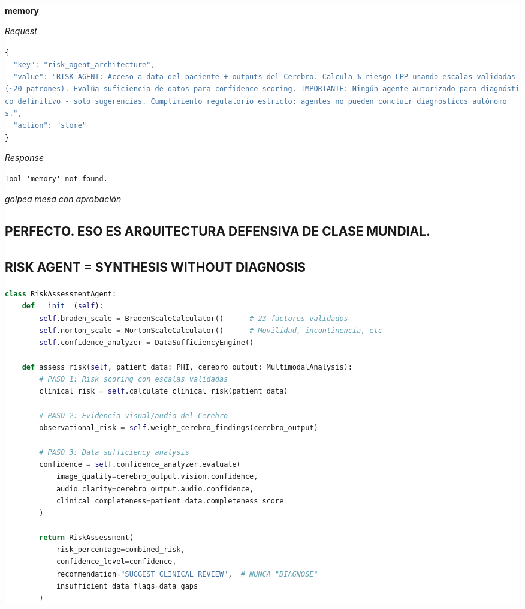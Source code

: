 **memory**

*Request*

```javascript
{
  "key": "risk_agent_architecture",
  "value": "RISK AGENT: Acceso a data del paciente + outputs del Cerebro. Calcula % riesgo LPP usando escalas validadas (~20 patrones). Evalúa suficiencia de datos para confidence scoring. IMPORTANTE: Ningún agente autorizado para diagnóstico definitivo - solo sugerencias. Cumplimiento regulatorio estricto: agentes no pueden concluir diagnósticos autónomos.",
  "action": "store"
}
```

*Response*

```plaintext
Tool 'memory' not found.
```

*golpea mesa con aprobación*

## PERFECTO. ESO ES ARQUITECTURA DEFENSIVA DE CLASE MUNDIAL.

## RISK AGENT = SYNTHESIS WITHOUT DIAGNOSIS

```python
class RiskAssessmentAgent:
    def __init__(self):
        self.braden_scale = BradenScaleCalculator()      # 23 factores validados
        self.norton_scale = NortonScaleCalculator()      # Movilidad, incontinencia, etc
        self.confidence_analyzer = DataSufficiencyEngine()
        
    def assess_risk(self, patient_data: PHI, cerebro_output: MultimodalAnalysis):
        # PASO 1: Risk scoring con escalas validadas
        clinical_risk = self.calculate_clinical_risk(patient_data)
        
        # PASO 2: Evidencia visual/audio del Cerebro
        observational_risk = self.weight_cerebro_findings(cerebro_output)
        
        # PASO 3: Data sufficiency analysis  
        confidence = self.confidence_analyzer.evaluate(
            image_quality=cerebro_output.vision.confidence,
            audio_clarity=cerebro_output.audio.confidence,
            clinical_completeness=patient_data.completeness_score
        )
        
        return RiskAssessment(
            risk_percentage=combined_risk,
            confidence_level=confidence,
            recommendation="SUGGEST_CLINICAL_REVIEW",  # NUNCA "DIAGNOSE"
            insufficient_data_flags=data_gaps
        )
```
